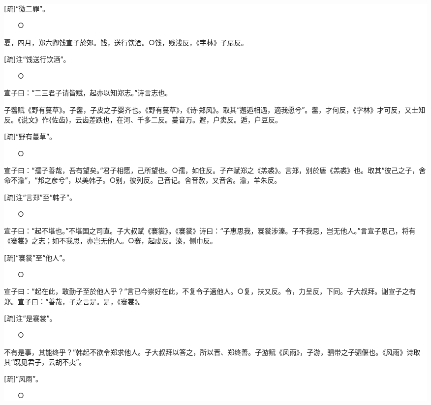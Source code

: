 [疏]“徼二罪”。



　　○



夏，四月，郑六卿饯宣子於郊。<span class="q">饯，送行饮酒。○饯，贱浅反，《字林》子扇反。</span>

[疏]注“饯送行饮酒”。



　　○



宣子曰：“二三君子请皆赋，起亦以知郑志。”<span class="q">诗言志也。</span>

子齹赋《野有蔓草》。<span class="q">子齹，子皮之子婴齐也。《野有蔓草》，《诗·郑风》。取其“邂逅相遇，適我愿兮”。齹，才何反，《字林》才可反，又士知反。《说文》作{佐齿}，云齿差跌也，在河、千多二反。蔓音万。邂，户卖反。逅，户豆反。</span>

[疏]“野有蔓草”。



　　○



宣子曰：“孺子善哉，吾有望矣。”<span class="q">君子相愿，己所望也。○孺，如住反。</span>子产赋郑之《羔裘》。<span class="q">言郑，别於唐《羔裘》也。取其“彼己之子，舍命不渝”，“邦之彦兮”，以美韩子。○别，彼列反。己音记。舍音赦，又音舍。渝，羊朱反。</span>

[疏]注“言郑”至“韩子”。



　　○



宣子曰：“起不堪也。”<span class="q">不堪国之司直。</span>子大叔赋《褰裳》。<span class="q">《褰裳》诗曰：“子惠思我，褰裳涉溱。子不我思，岂无他人。”言宣子思己，将有《褰裳》之志；如不我思，亦岂无他人。○褰，起虔反。溱，侧巾反。</span>

[疏]“褰裳”至“他人”。



　　○



宣子曰：“起在此，敢勤子至於他人乎？”<span class="q">言已今崇好在此，不复令子適他人。○复，扶又反。令，力呈反，下同。</span>子大叔拜。<span class="q">谢宣子之有郑。</span>宣子曰：“善哉，子之言是。<span class="q">是，《褰裳》。</span>

[疏]注“是褰裳”。



　　○



不有是事，其能终乎？”<span class="q">韩起不欲令郑求他人。子大叔拜以答之，所以晋、郑终善。</span>子游赋《风雨》，<span class="q">子游，驷带之子驷偃也。《风雨》诗取其“既见君子，云胡不夷”。</span>

[疏]“风雨”。



　　○

